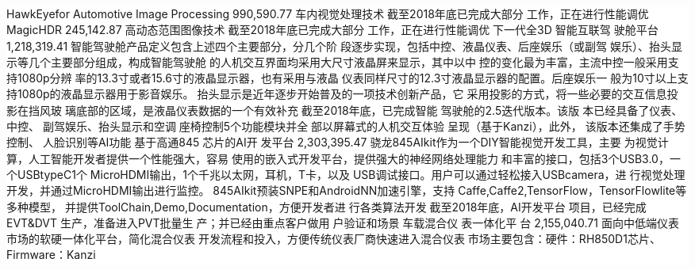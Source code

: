 HawkEyefor
Automotive
Image
Processing
990,590.77
车内视觉处理技术
截至2018年底已完成大部分
工作，正在进行性能调优
MagicHDR
245,142.87
高动态范围图像技术
截至2018年底已完成大部分
工作，正在进行性能调优
下一代全3D
智能互联驾
驶舱平台
1,218,319.41
智能驾驶舱产品定义包含上述四个主要部分，分几个阶
段逐步实现，包括中控、液晶仪表、后座娱乐（或副驾
娱乐）、抬头显示等几个主要部分组成，构成智能驾驶舱
的人机交互界面均采用大尺寸液晶屏来显示，其中以中
控的变化最为丰富，主流中控一般采用支持1080p分辨
率的13.3寸或者15.6寸的液晶显示器，也有采用与液晶
仪表同样尺寸的12.3寸液晶显示器的配置。后座娱乐一
般为10寸以上支持1080p的液晶显示器用于影音娱乐。
抬头显示是近年逐步开始普及的一项技术创新产品，它
采用投影的方式，将一些必要的交互信息投影在挡风玻
璃底部的区域，是液晶仪表数据的一个有效补充
截至2018年底，已完成智能
驾驶舱的2.5迭代版本。该版
本已经具备了仪表、中控、
副驾娱乐、抬头显示和空调
座椅控制5个功能模块并全
部以屏幕式的人机交互体验
呈现（基于Kanzi），此外，
该版本还集成了手势控制、
人脸识别等AI功能
基于高通845
芯片的AI开
发平台
2,303,395.47
骁龙845AIkit作为一个DIY智能视觉开发工具，主要
为视觉计算，人工智能开发者提供一个性能强大，容易
使用的嵌入式开发平台，提供强大的神经网络处理能力
和丰富的接口，包括3个USB3.0，一个USBtypeC1个
MicroHDMI输出，1个千兆以太网，耳机，T卡，以及
USB调试接口。用户可以通过轻松接入USBcamera，进
行视觉处理开发，并通过MicroHDMI输出进行监控。
845AIkit预装SNPE和AndroidNN加速引擎，支持
Caffe,Caffe2,TensorFlow，TensorFlowlite等多种模型，
并提供ToolChain,Demo,Documentation，方便开发者进
行各类算法开发
截至2018年底，AI开发平台
项目，已经完成EVT&DVT
生产，准备进入PVT批量生
产；并已经由重点客户做用
户验证和场景
车载混合仪
表一体化平
台
2,155,040.71
面向中低端仪表市场的软硬一体化平台，简化混合仪表
开发流程和投入，方便传统仪表厂商快速进入混合仪表
市场主要包含：硬件：RH850D1芯片、Firmware：Kanzi